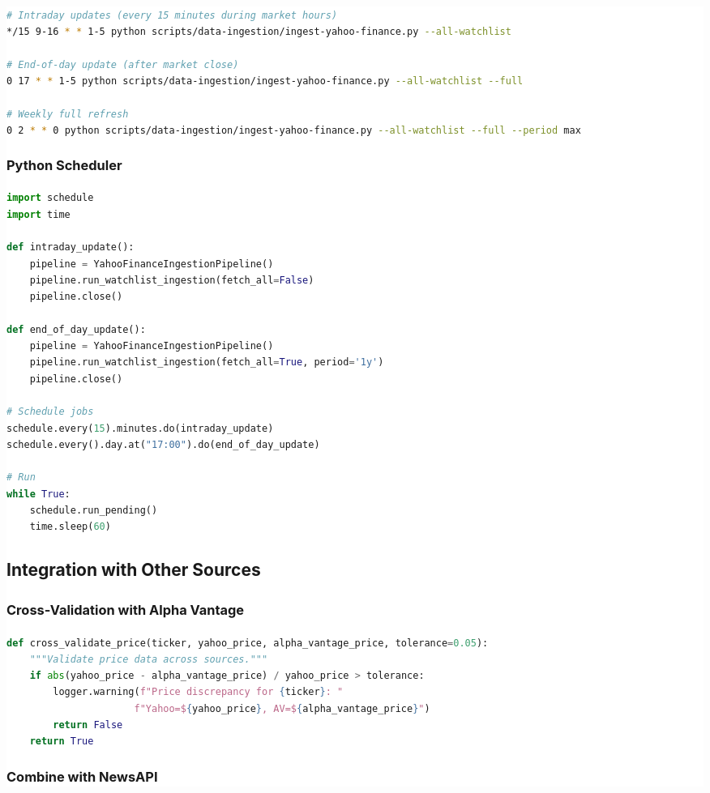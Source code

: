 ```bash
# Intraday updates (every 15 minutes during market hours)
*/15 9-16 * * 1-5 python scripts/data-ingestion/ingest-yahoo-finance.py --all-watchlist

# End-of-day update (after market close)
0 17 * * 1-5 python scripts/data-ingestion/ingest-yahoo-finance.py --all-watchlist --full

# Weekly full refresh
0 2 * * 0 python scripts/data-ingestion/ingest-yahoo-finance.py --all-watchlist --full --period max
```

### Python Scheduler

```python
import schedule
import time

def intraday_update():
    pipeline = YahooFinanceIngestionPipeline()
    pipeline.run_watchlist_ingestion(fetch_all=False)
    pipeline.close()

def end_of_day_update():
    pipeline = YahooFinanceIngestionPipeline()
    pipeline.run_watchlist_ingestion(fetch_all=True, period='1y')
    pipeline.close()

# Schedule jobs
schedule.every(15).minutes.do(intraday_update)
schedule.every().day.at("17:00").do(end_of_day_update)

# Run
while True:
    schedule.run_pending()
    time.sleep(60)
```

## Integration with Other Sources

### Cross-Validation with Alpha Vantage

```python
def cross_validate_price(ticker, yahoo_price, alpha_vantage_price, tolerance=0.05):
    """Validate price data across sources."""
    if abs(yahoo_price - alpha_vantage_price) / yahoo_price > tolerance:
        logger.warning(f"Price discrepancy for {ticker}: "
                      f"Yahoo=${yahoo_price}, AV=${alpha_vantage_price}")
        return False
    return True
```

### Combine with NewsAPI

